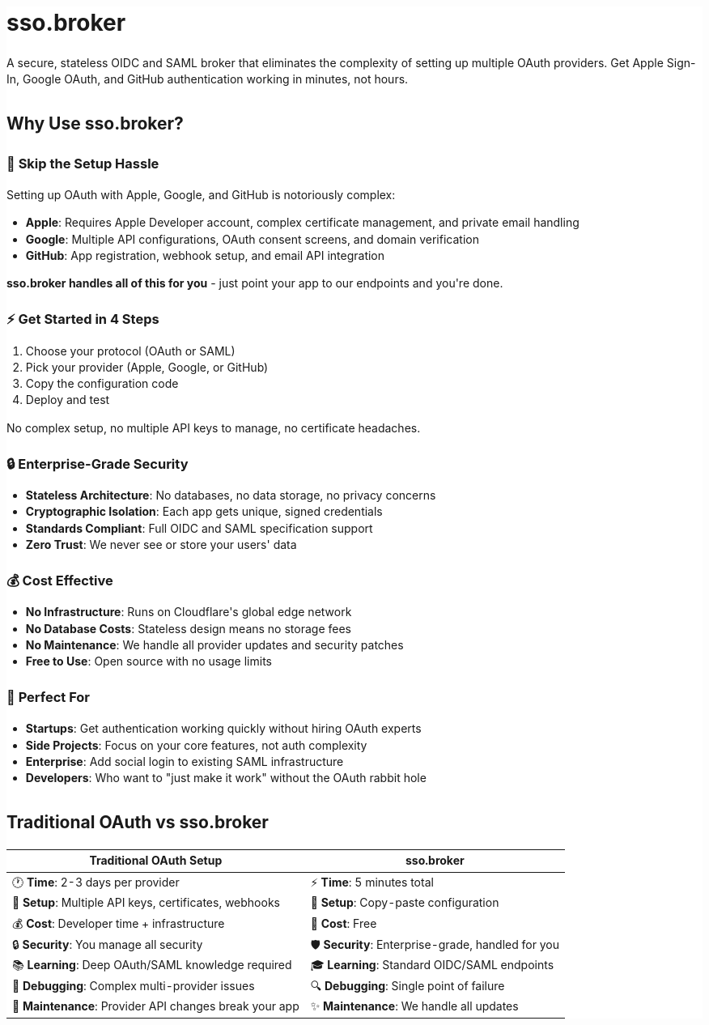 # sso.broker

A secure, stateless OIDC and SAML broker that eliminates the complexity of setting up multiple OAuth providers. Get Apple Sign-In, Google OAuth, and GitHub authentication working in minutes, not hours.

## Why Use sso.broker?

### 🚀 **Skip the Setup Hassle**
Setting up OAuth with Apple, Google, and GitHub is notoriously complex:
- **Apple**: Requires Apple Developer account, complex certificate management, and private email handling
- **Google**: Multiple API configurations, OAuth consent screens, and domain verification
- **GitHub**: App registration, webhook setup, and email API integration

**sso.broker handles all of this for you** - just point your app to our endpoints and you're done.

### ⚡ **Get Started in 4 Steps**
1. Choose your protocol (OAuth or SAML)
2. Pick your provider (Apple, Google, or GitHub)
3. Copy the configuration code
4. Deploy and test

No complex setup, no multiple API keys to manage, no certificate headaches.

### 🔒 **Enterprise-Grade Security**
- **Stateless Architecture**: No databases, no data storage, no privacy concerns
- **Cryptographic Isolation**: Each app gets unique, signed credentials
- **Standards Compliant**: Full OIDC and SAML specification support
- **Zero Trust**: We never see or store your users' data

### 💰 **Cost Effective**
- **No Infrastructure**: Runs on Cloudflare's global edge network
- **No Database Costs**: Stateless design means no storage fees
- **No Maintenance**: We handle all provider updates and security patches
- **Free to Use**: Open source with no usage limits

### 🎯 **Perfect For**
- **Startups**: Get authentication working quickly without hiring OAuth experts
- **Side Projects**: Focus on your core features, not auth complexity
- **Enterprise**: Add social login to existing SAML infrastructure
- **Developers**: Who want to "just make it work" without the OAuth rabbit hole

## Traditional OAuth vs sso.broker

| Traditional OAuth Setup | sso.broker |
|------------------------|------------|
| 🕐 **Time**: 2-3 days per provider | ⚡ **Time**: 5 minutes total |
| 🔧 **Setup**: Multiple API keys, certificates, webhooks | 🎯 **Setup**: Copy-paste configuration |
| 💰 **Cost**: Developer time + infrastructure | 💸 **Cost**: Free |
| 🔒 **Security**: You manage all security | 🛡️ **Security**: Enterprise-grade, handled for you |
| 📚 **Learning**: Deep OAuth/SAML knowledge required | 🎓 **Learning**: Standard OIDC/SAML endpoints |
| 🐛 **Debugging**: Complex multi-provider issues | 🔍 **Debugging**: Single point of failure |
| 🔄 **Maintenance**: Provider API changes break your app | ✨ **Maintenance**: We handle all updates |
